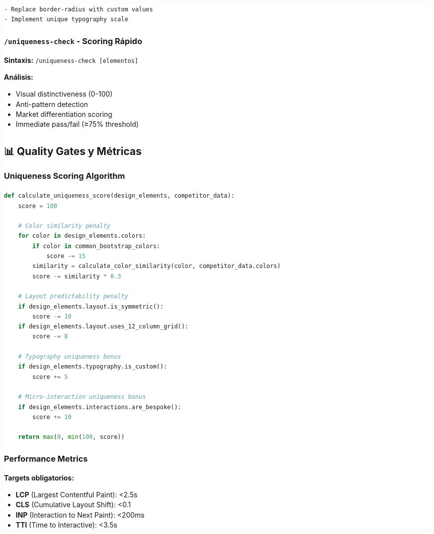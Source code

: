 ```
- Replace border-radius with custom values
- Implement unique typography scale
```

### `/uniqueness-check` - Scoring Rápido
**Sintaxis:** `/uniqueness-check [elementos]`

**Análisis:**
- Visual distinctiveness (0-100)
- Anti-pattern detection
- Market differentiation scoring
- Immediate pass/fail (≥75% threshold)

## 📊 Quality Gates y Métricas

### Uniqueness Scoring Algorithm
```python
def calculate_uniqueness_score(design_elements, competitor_data):
    score = 100
    
    # Color similarity penalty
    for color in design_elements.colors:
        if color in common_bootstrap_colors:
            score -= 15
        similarity = calculate_color_similarity(color, competitor_data.colors)
        score -= similarity * 0.3
    
    # Layout predictability penalty
    if design_elements.layout.is_symmetric():
        score -= 10
    if design_elements.layout.uses_12_column_grid():
        score -= 8
    
    # Typography uniqueness bonus
    if design_elements.typography.is_custom():
        score += 5
    
    # Micro-interaction uniqueness bonus
    if design_elements.interactions.are_bespoke():
        score += 10
    
    return max(0, min(100, score))
```

### Performance Metrics
**Targets obligatorios:**
- **LCP** (Largest Contentful Paint): <2.5s
- **CLS** (Cumulative Layout Shift): <0.1  
- **INP** (Interaction to Next Paint): <200ms
- **TTI** (Time to Interactive): <3.5s
